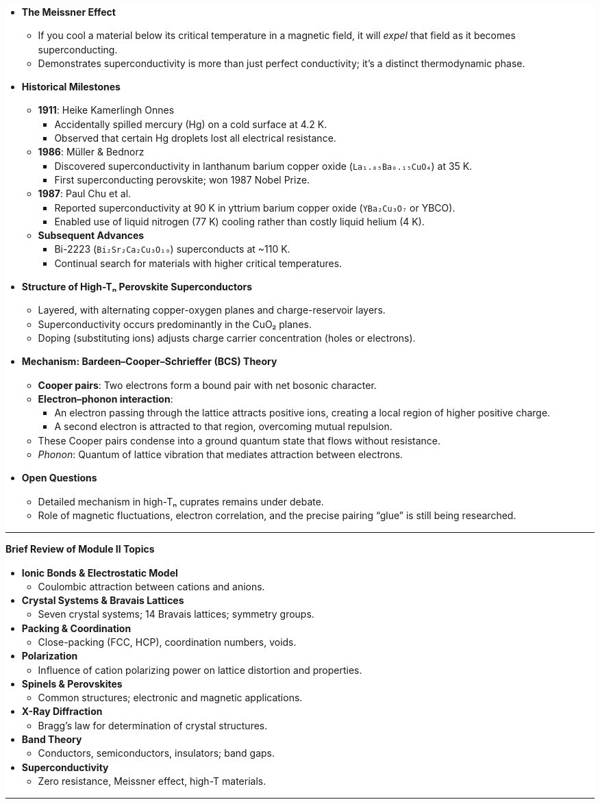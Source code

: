 - **The Meissner Effect**  
  - If you cool a material below its critical temperature in a magnetic field, it will *expel* that field as it becomes superconducting.  
  - Demonstrates superconductivity is more than just perfect conductivity; it’s a distinct thermodynamic phase.  

- **Historical Milestones**  
  - **1911**: Heike Kamerlingh Onnes  
    - Accidentally spilled mercury (Hg) on a cold surface at 4.2 K.  
    - Observed that certain Hg droplets lost all electrical resistance.  
  - **1986**: Müller & Bednorz  
    - Discovered superconductivity in lanthanum barium copper oxide (`La₁.₈₅Ba₀.₁₅CuO₄`) at 35 K.  
    - First superconducting perovskite; won 1987 Nobel Prize.  
  - **1987**: Paul Chu et al.  
    - Reported superconductivity at 90 K in yttrium barium copper oxide (`YBa₂Cu₃O₇` or YBCO).  
    - Enabled use of liquid nitrogen (77 K) cooling rather than costly liquid helium (4 K).  
  - **Subsequent Advances**  
    - Bi-2223 (`Bi₂Sr₂Ca₂Cu₃O₁₀`) superconducts at ~110 K.  
    - Continual search for materials with higher critical temperatures.  

- **Structure of High-Tₙ Perovskite Superconductors**  
  - Layered, with alternating copper-oxygen planes and charge-reservoir layers.  
  - Superconductivity occurs predominantly in the CuO₂ planes.  
  - Doping (substituting ions) adjusts charge carrier concentration (holes or electrons).  

- **Mechanism: Bardeen–Cooper–Schrieffer (BCS) Theory**  
  - **Cooper pairs**: Two electrons form a bound pair with net bosonic character.  
  - **Electron–phonon interaction**:  
    - An electron passing through the lattice attracts positive ions, creating a local region of higher positive charge.  
    - A second electron is attracted to that region, overcoming mutual repulsion.  
  - These Cooper pairs condense into a ground quantum state that flows without resistance.  
  - *Phonon*: Quantum of lattice vibration that mediates attraction between electrons.  

- **Open Questions**  
  - Detailed mechanism in high-Tₙ cuprates remains under debate.  
  - Role of magnetic fluctuations, electron correlation, and the precise pairing “glue” is still being researched.  

---

**Brief Review of Module II Topics**  
- **Ionic Bonds & Electrostatic Model**  
  - Coulombic attraction between cations and anions.  
- **Crystal Systems & Bravais Lattices**  
  - Seven crystal systems; 14 Bravais lattices; symmetry groups.  
- **Packing & Coordination**  
  - Close-packing (FCC, HCP), coordination numbers, voids.  
- **Polarization**  
  - Influence of cation polarizing power on lattice distortion and properties.  
- **Spinels & Perovskites**  
  - Common structures; electronic and magnetic applications.  
- **X-Ray Diffraction**  
  - Bragg’s law for determination of crystal structures.  
- **Band Theory**  
  - Conductors, semiconductors, insulators; band gaps.  
- **Superconductivity**  
  - Zero resistance, Meissner effect, high-T materials.  

---